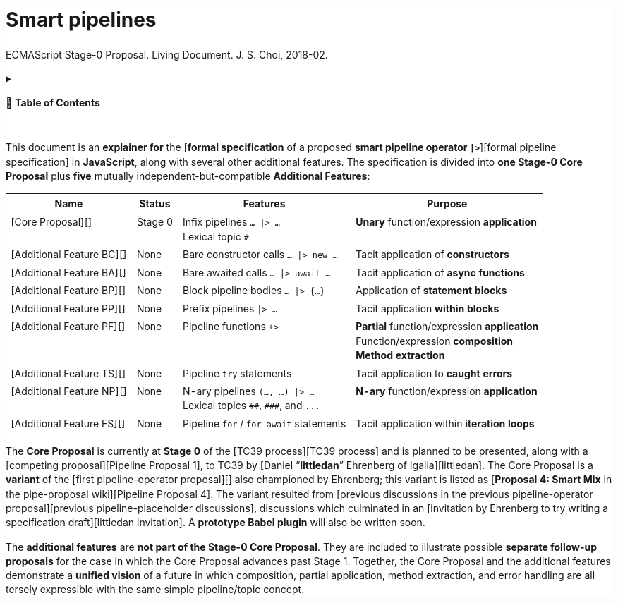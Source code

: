 # Smart pipelines
ECMAScript Stage-0 Proposal. Living Document. J. S. Choi, 2018-02.

<nav><details><summary>

📖 **Table of Contents**

</summary></details></nav>

***

This document is an **explainer for** the [**formal specification** of a proposed
**smart pipeline operator `|>`**][formal pipeline specification] in
**JavaScript**, along with several other additional features. The specification
is divided into **one Stage-0 Core Proposal** plus **five** mutually
independent-but-compatible **Additional Features**:

|Name                     | Status  | Features                                                               | Purpose                                                                                                         |
| ----------------------- | ------- | ---------------------------------------------------------------------- | --------------------------------------------------------------------------------------------------------------- |
|[Core Proposal][]        | Stage 0 | Infix pipelines `… \|> …`<br>Lexical topic `#`                         | **Unary** function/expression **application**                                                                   |
|[Additional Feature BC][]| None    | Bare constructor calls `… \|> new …`                                   | Tacit application of **constructors**                                                                           |
|[Additional Feature BA][]| None    | Bare awaited calls `… \|> await …`                                     | Tacit application of **async functions**                                                                        |
|[Additional Feature BP][]| None    | Block pipeline bodies `… \|> {…}`                                      | Application of **statement blocks**                                                                             |
|[Additional Feature PP][]| None    | Prefix pipelines `\|> …`                                               | Tacit application **within blocks**                                                                             |
|[Additional Feature PF][]| None    | Pipeline functions `+>  `                                              | **Partial** function/expression **application**<br>Function/expression **composition**<br>**Method extraction** |
|[Additional Feature TS][]| None    | Pipeline `try` statements                                              | Tacit application to **caught errors**                                                                          |
|[Additional Feature NP][]| None    | N-ary pipelines `(…, …) \|> …`<br>Lexical topics `##`, `###`, and `...`| **N-ary** function/expression **application**                                                                   |
|[Additional Feature FS][]| None    | Pipeline `for` / `for await` statements                                | Tacit application within **iteration loops**                                                                    |

The **Core Proposal** is currently at **Stage 0** of the [TC39 process][TC39
process] and is planned to be presented, along with a [competing
proposal][Pipeline Proposal 1], to TC39 by [Daniel “**littledan**” Ehrenberg of
Igalia][littledan]. The Core Proposal is a **variant** of the [first
pipeline-operator proposal][] also championed by Ehrenberg; this variant is
listed as [**Proposal 4: Smart Mix** in the pipe-proposal wiki][Pipeline
Proposal 4]. The variant resulted from [previous discussions in the previous
pipeline-operator proposal][previous pipeline-placeholder discussions],
discussions which culminated in an [invitation by Ehrenberg to try writing a
specification draft][littledan invitation]. A **prototype Babel plugin** will
also be written soon.

The **additional features** are **not part of the Stage-0 Core Proposal**. They
are included to illustrate possible **separate follow-up proposals** for the case
in which the Core Proposal advances past Stage 1. Together, the Core Proposal
and the additional features demonstrate a **unified vision** of a future in
which composition, partial application, method extraction, and error handling
are all tersely expressible with the same simple pipeline/topic concept.
